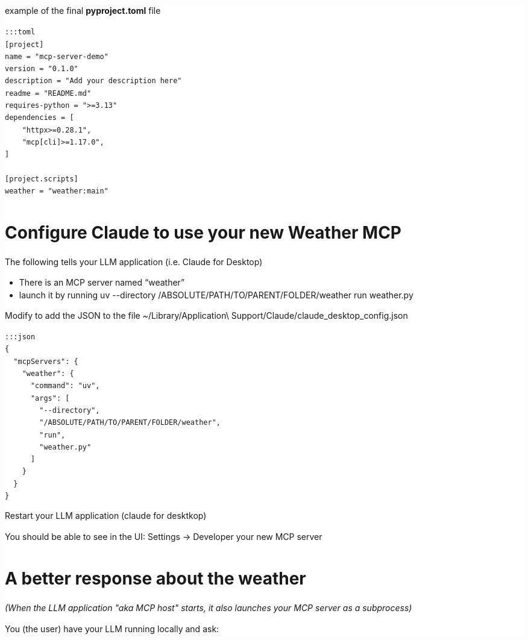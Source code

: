 example of the final **pyproject.toml** file

	:::toml
	[project]
	name = "mcp-server-demo"
	version = "0.1.0"
	description = "Add your description here"
	readme = "README.md"
	requires-python = ">=3.13"
	dependencies = [
	    "httpx>=0.28.1",
	    "mcp[cli]>=1.17.0",
	]
	
	[project.scripts]
	weather = "weather:main"


# Configure Claude to use your new Weather MCP

The following tells your LLM application (i.e. Claude for Desktop)

- There is an MCP server named “weather”
- launch it by running uv --directory /ABSOLUTE/PATH/TO/PARENT/FOLDER/weather run weather.py

Modify to add the JSON to the file ~/Library/Application\ Support/Claude/claude_desktop_config.json


	:::json
	{
	  "mcpServers": {
	    "weather": {
	      "command": "uv",
	      "args": [
	        "--directory",
	        "/ABSOLUTE/PATH/TO/PARENT/FOLDER/weather",
	        "run",
	        "weather.py"
	      ]
	    }
	  }
	}

Restart your LLM application (claude for desktkop)

You should be able to see in the UI: Settings -> Developer 
your new MCP server


# A better response about the weather

*(When the LLM application "aka MCP host" starts, it also launches your MCP server as a subprocess)*

You (the user) have your LLM running locally and ask:
